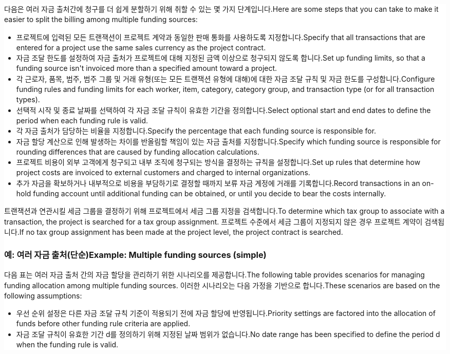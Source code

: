 <span data-ttu-id="95b8e-127">다음은 여러 자금 출처간에 청구를 더 쉽게 분할하기 위해 취할 수 있는 몇 가지 단계입니다.</span><span class="sxs-lookup"><span data-stu-id="95b8e-127">Here are some steps that you can take to make it easier to split the billing among multiple funding sources:</span></span>

-   <span data-ttu-id="95b8e-128">프로젝트에 입력된 모든 트랜잭션이 프로젝트 계약과 동일한 판매 통화를 사용하도록 지정합니다.</span><span class="sxs-lookup"><span data-stu-id="95b8e-128">Specify that all transactions that are entered for a project use the same sales currency as the project contract.</span></span>
-   <span data-ttu-id="95b8e-129">자금 조달 한도를 설정하여 자금 출처가 프로젝트에 대해 지정된 금액 이상으로 청구되지 않도록 합니다.</span><span class="sxs-lookup"><span data-stu-id="95b8e-129">Set up funding limits, so that a funding source isn't invoiced more than a specified amount toward a project.</span></span>
-   <span data-ttu-id="95b8e-130">각 근로자, 품목, 범주, 범주 그룹 및 거래 유형(또는 모든 트랜잭션 유형에 대해)에 대한 자금 조달 규칙 및 자금 한도를 구성합니다.</span><span class="sxs-lookup"><span data-stu-id="95b8e-130">Configure funding rules and funding limits for each worker, item, category, category group, and transaction type (or for all transaction types).</span></span>
-   <span data-ttu-id="95b8e-131">선택적 시작 및 종료 날짜를 선택하여 각 자금 조달 규칙이 유효한 기간을 정의합니다.</span><span class="sxs-lookup"><span data-stu-id="95b8e-131">Select optional start and end dates to define the period when each funding rule is valid.</span></span>
-   <span data-ttu-id="95b8e-132">각 자금 출처가 담당하는 비율을 지정합니다.</span><span class="sxs-lookup"><span data-stu-id="95b8e-132">Specify the percentage that each funding source is responsible for.</span></span>
-   <span data-ttu-id="95b8e-133">자금 할당 계산으로 인해 발생하는 차이를 반올림할 책임이 있는 자금 출처를 지정합니다.</span><span class="sxs-lookup"><span data-stu-id="95b8e-133">Specify which funding source is responsible for rounding differences that are caused by funding allocation calculations.</span></span>
-   <span data-ttu-id="95b8e-134">프로젝트 비용이 외부 고객에게 청구되고 내부 조직에 청구되는 방식을 결정하는 규칙을 설정합니다.</span><span class="sxs-lookup"><span data-stu-id="95b8e-134">Set up rules that determine how project costs are invoiced to external customers and charged to internal organizations.</span></span>
-   <span data-ttu-id="95b8e-135">추가 자금을 확보하거나 내부적으로 비용을 부담하기로 결정할 때까지 보류 자금 계정에 거래를 기록합니다.</span><span class="sxs-lookup"><span data-stu-id="95b8e-135">Record transactions in an on-hold funding account until additional funding can be obtained, or until you decide to bear the costs internally.</span></span>

<span data-ttu-id="95b8e-136">트랜잭션과 연관시킬 세금 그룹을 결정하기 위해 프로젝트에서 세금 그룹 지정을 검색합니다.</span><span class="sxs-lookup"><span data-stu-id="95b8e-136">To determine which tax group to associate with a transaction, the project is searched for a tax group assignment.</span></span> <span data-ttu-id="95b8e-137">프로젝트 수준에서 세금 그룹이 지정되지 않은 경우 프로젝트 계약이 검색됩니다.</span><span class="sxs-lookup"><span data-stu-id="95b8e-137">If no tax group assignment has been made at the project level, the project contract is searched.</span></span>

### <a name="example-multiple-funding-sources-simple"></a><span data-ttu-id="95b8e-138">예: 여러 자금 출처(단순)</span><span class="sxs-lookup"><span data-stu-id="95b8e-138">Example: Multiple funding sources (simple)</span></span>

<span data-ttu-id="95b8e-139">다음 표는 여러 자금 출처 간의 자금 할당을 관리하기 위한 시나리오를 제공합니다.</span><span class="sxs-lookup"><span data-stu-id="95b8e-139">The following table provides scenarios for managing funding allocation among multiple funding sources.</span></span> <span data-ttu-id="95b8e-140">이러한 시나리오는 다음 가정을 기반으로 합니다.</span><span class="sxs-lookup"><span data-stu-id="95b8e-140">These scenarios are based on the following assumptions:</span></span>

-   <span data-ttu-id="95b8e-141">우선 순위 설정은 다른 자금 조달 규칙 기준이 적용되기 전에 자금 할당에 반영됩니다.</span><span class="sxs-lookup"><span data-stu-id="95b8e-141">Priority settings are factored into the allocation of funds before other funding rule criteria are applied.</span></span>
-   <span data-ttu-id="95b8e-142">자금 조달 규칙이 유효한 기간 d를 정의하기 위해 지정된 날짜 범위가 없습니다.</span><span class="sxs-lookup"><span data-stu-id="95b8e-142">No date range has been specified to define the period d when the funding rule is valid.</span></span>
